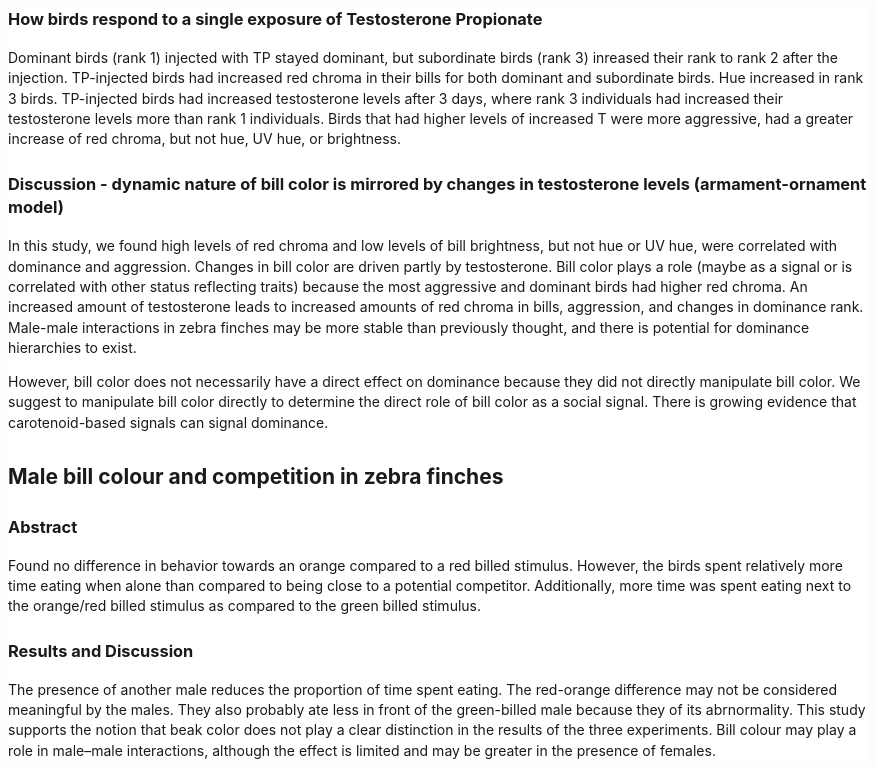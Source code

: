 ### How birds respond to a single exposure of Testosterone Propionate

Dominant birds (rank 1) injected with TP stayed dominant, but
subordinate birds (rank 3) inreased their rank to rank 2 after the
injection. TP-injected birds had increased red chroma in their bills for
both dominant and subordinate birds. Hue increased in rank 3 birds.
TP-injected birds had increased testosterone levels after 3 days, where
rank 3 individuals had increased their testosterone levels more than
rank 1 individuals. Birds that had higher levels of increased T were
more aggressive, had a greater increase of red chroma, but not hue, UV
hue, or
brightness.

### Discussion - dynamic nature of bill color is mirrored by changes in testosterone levels (armament-ornament model)

In this study, we found high levels of red chroma and low levels of bill
brightness, but not hue or UV hue, were correlated with dominance and
aggression. Changes in bill color are driven partly by testosterone.
Bill color plays a role (maybe as a signal or is correlated with other
status reflecting traits) because the most aggressive and dominant birds
had higher red chroma. An increased amount of testosterone leads to
increased amounts of red chroma in bills, aggression, and changes in
dominance rank. Male-male interactions in zebra finches may be more
stable than previously thought, and there is potential for dominance
hierarchies to exist.

However, bill color does not necessarily have a direct effect on
dominance because they did not directly manipulate bill color. We
suggest to manipulate bill color directly to determine the direct role
of bill color as a social signal. There is growing evidence that
carotenoid-based signals can signal dominance.

## Male bill colour and competition in zebra finches

### Abstract

Found no difference in behavior towards an orange compared to a red
billed stimulus. However, the birds spent relatively more time eating
when alone than compared to being close to a potential competitor.
Additionally, more time was spent eating next to the orange/red billed
stimulus as compared to the green billed stimulus.

### Results and Discussion

The presence of another male reduces the proportion of time spent
eating. The red-orange difference may not be considered meaningful by
the males. They also probably ate less in front of the green-billed male
because they of its abrnormality. This study supports the notion that
beak color does not play a clear distinction in the results of the three
experiments. Bill colour may play a role in male–male interactions,
although the effect is limited and may be greater in the presence of
females.
